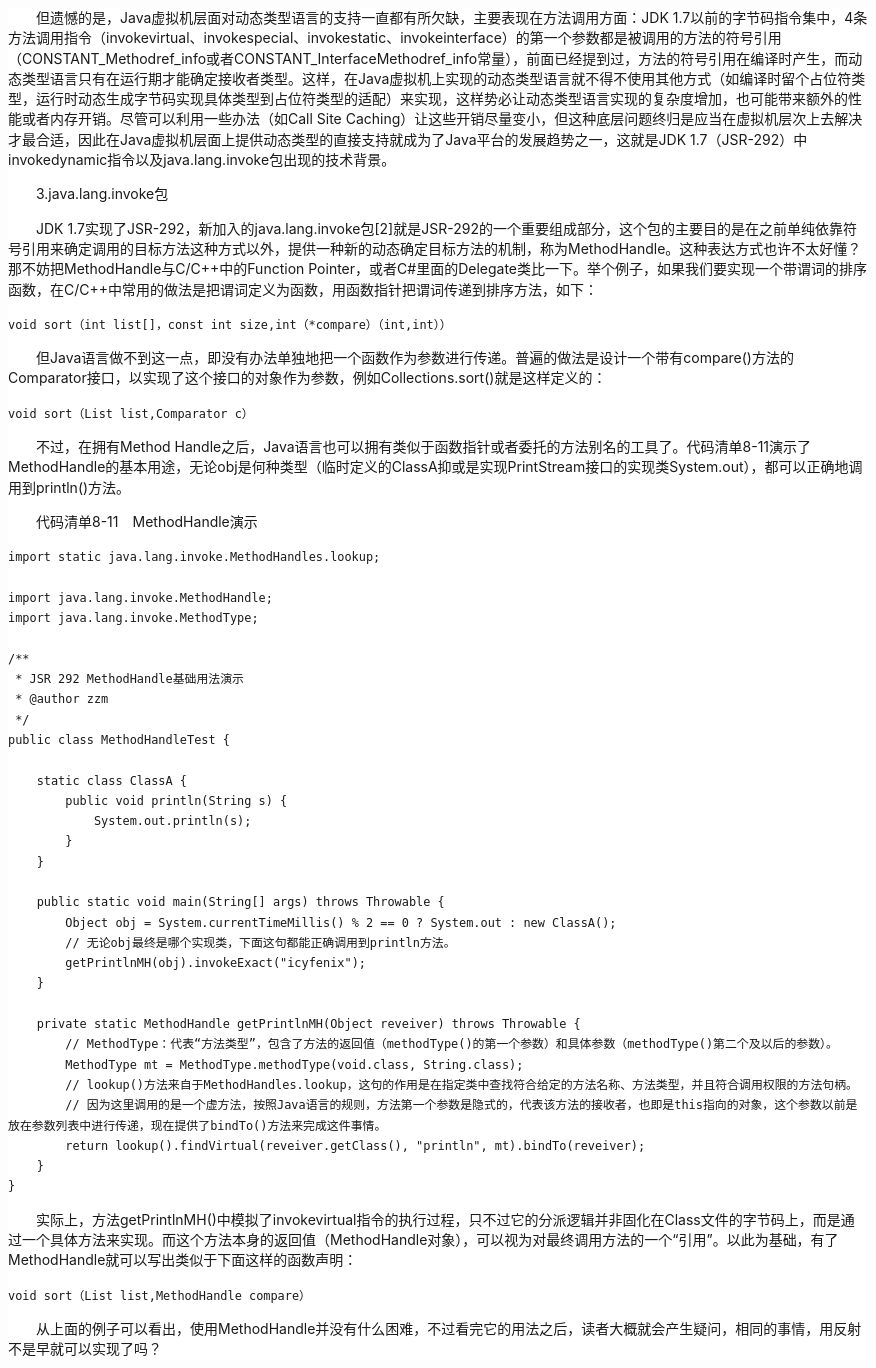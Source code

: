 &emsp;&emsp;但遗憾的是，Java虚拟机层面对动态类型语言的支持一直都有所欠缺，主要表现在方法调用方面：JDK 1.7以前的字节码指令集中，4条方法调用指令（invokevirtual、invokespecial、invokestatic、invokeinterface）的第一个参数都是被调用的方法的符号引用（CONSTANT_Methodref_info或者CONSTANT_InterfaceMethodref_info常量），前面已经提到过，方法的符号引用在编译时产生，而动态类型语言只有在运行期才能确定接收者类型。这样，在Java虚拟机上实现的动态类型语言就不得不使用其他方式（如编译时留个占位符类型，运行时动态生成字节码实现具体类型到占位符类型的适配）来实现，这样势必让动态类型语言实现的复杂度增加，也可能带来额外的性能或者内存开销。尽管可以利用一些办法（如Call Site Caching）让这些开销尽量变小，但这种底层问题终归是应当在虚拟机层次上去解决才最合适，因此在Java虚拟机层面上提供动态类型的直接支持就成为了Java平台的发展趋势之一，这就是JDK 1.7（JSR-292）中invokedynamic指令以及java.lang.invoke包出现的技术背景。

&emsp;&emsp;3.java.lang.invoke包

&emsp;&emsp;JDK 1.7实现了JSR-292，新加入的java.lang.invoke包[2]就是JSR-292的一个重要组成部分，这个包的主要目的是在之前单纯依靠符号引用来确定调用的目标方法这种方式以外，提供一种新的动态确定目标方法的机制，称为MethodHandle。这种表达方式也许不太好懂？那不妨把MethodHandle与C/C++中的Function Pointer，或者C#里面的Delegate类比一下。举个例子，如果我们要实现一个带谓词的排序函数，在C/C++中常用的做法是把谓词定义为函数，用函数指针把谓词传递到排序方法，如下：
```
void sort（int list[]，const int size,int（*compare）（int,int））
```
&emsp;&emsp;但Java语言做不到这一点，即没有办法单独地把一个函数作为参数进行传递。普遍的做法是设计一个带有compare()方法的Comparator接口，以实现了这个接口的对象作为参数，例如Collections.sort()就是这样定义的：
```
void sort（List list,Comparator c）
```
&emsp;&emsp;不过，在拥有Method Handle之后，Java语言也可以拥有类似于函数指针或者委托的方法别名的工具了。代码清单8-11演示了MethodHandle的基本用途，无论obj是何种类型（临时定义的ClassA抑或是实现PrintStream接口的实现类System.out），都可以正确地调用到println()方法。

&emsp;&emsp;代码清单8-11　MethodHandle演示
```
import static java.lang.invoke.MethodHandles.lookup;

import java.lang.invoke.MethodHandle;
import java.lang.invoke.MethodType;

/**
 * JSR 292 MethodHandle基础用法演示
 * @author zzm
 */
public class MethodHandleTest {

    static class ClassA {
        public void println(String s) {
            System.out.println(s);
        }
    }

    public static void main(String[] args) throws Throwable {
        Object obj = System.currentTimeMillis() % 2 == 0 ? System.out : new ClassA();
        // 无论obj最终是哪个实现类，下面这句都能正确调用到println方法。
        getPrintlnMH(obj).invokeExact("icyfenix");
    }

    private static MethodHandle getPrintlnMH(Object reveiver) throws Throwable {
        // MethodType：代表“方法类型”，包含了方法的返回值（methodType()的第一个参数）和具体参数（methodType()第二个及以后的参数）。
        MethodType mt = MethodType.methodType(void.class, String.class);
        // lookup()方法来自于MethodHandles.lookup，这句的作用是在指定类中查找符合给定的方法名称、方法类型，并且符合调用权限的方法句柄。
        // 因为这里调用的是一个虚方法，按照Java语言的规则，方法第一个参数是隐式的，代表该方法的接收者，也即是this指向的对象，这个参数以前是放在参数列表中进行传递，现在提供了bindTo()方法来完成这件事情。
        return lookup().findVirtual(reveiver.getClass(), "println", mt).bindTo(reveiver);
    }
}
```
&emsp;&emsp;实际上，方法getPrintlnMH()中模拟了invokevirtual指令的执行过程，只不过它的分派逻辑并非固化在Class文件的字节码上，而是通过一个具体方法来实现。而这个方法本身的返回值（MethodHandle对象），可以视为对最终调用方法的一个“引用”。以此为基础，有了MethodHandle就可以写出类似于下面这样的函数声明：
```
void sort（List list,MethodHandle compare）
```
&emsp;&emsp;从上面的例子可以看出，使用MethodHandle并没有什么困难，不过看完它的用法之后，读者大概就会产生疑问，相同的事情，用反射不是早就可以实现了吗？
